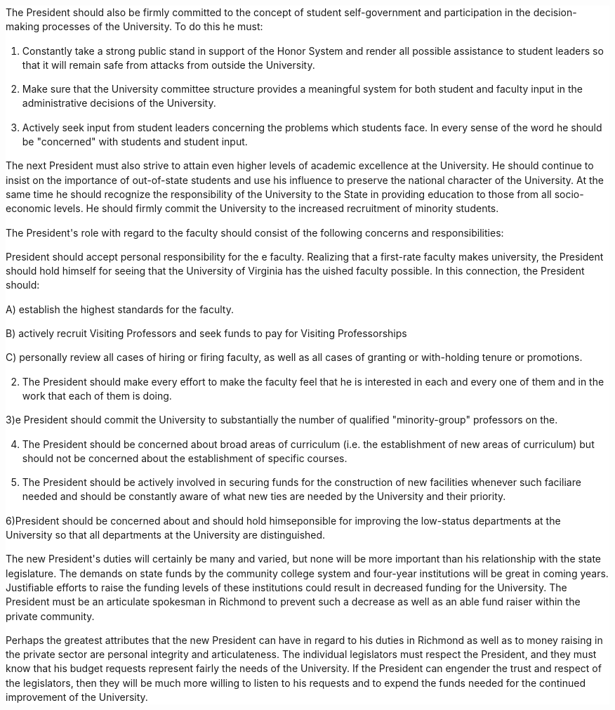 The President should also be firmly committed to the concept of student self-government and participation in the decision-making processes of the University. To do this he must:

1) Constantly take a strong public stand in support of the Honor System and render all possible assistance to student leaders so that it will remain safe from attacks from outside the University.

2) Make sure that the University committee structure provides a meaningful system for both student and faculty input in the administrative decisions of the University.

3) Actively seek input from student leaders concerning the problems which students face. In every sense of the word he should be "concerned" with students and student input.

The next President must also strive to attain even higher levels of academic excellence at the University. He should continue to insist on the importance of out-of-state students and use his influence to preserve the national character of the University. At the same time he should recognize the responsibility of the University to the State in providing education to those from all socio-economic levels. He should firmly commit the University to the increased recruitment of minority students.

The President's role with regard to the faculty should consist of the following concerns and responsibilities:

President should accept personal responsibility for the e faculty. Realizing that a first-rate faculty makes university, the President should hold himself for seeing that the University of Virginia has the uished faculty possible. In this connection, the President should:

A) establish the highest standards for the faculty.

B) actively recruit Visiting Professors and seek funds to pay for Visiting Professorships

C) personally review all cases of hiring or firing faculty, as well as all cases of granting or with-holding tenure or promotions.

2) The President should make every effort to make the faculty feel that he is interested in each and every one of them and in the work that each of them is doing.

3)e President should commit the University to substantially the number of qualified "minority-group" professors on the.

4) The President should be concerned about broad areas of curriculum (i.e. the establishment of new areas of curriculum) but should not be concerned about the establishment of specific courses.

5) The President should be actively involved in securing funds for the construction of new facilities whenever such faciliare needed and should be constantly aware of what new ties are needed by the University and their priority.

6)President should be concerned about and should hold himseponsible for improving the low-status departments at the University so that all departments at the University are distinguished.

The new President's duties will certainly be many and varied, but none will be more important than his relationship with the state legislature. The demands on state funds by the community college system and four-year institutions will be great in coming years. Justifiable efforts to raise the funding levels of these institutions could result in decreased funding for the University. The President must be an articulate spokesman in Richmond to prevent such a decrease as well as an able fund raiser within the private community.

Perhaps the greatest attributes that the new President can have in regard to his duties in Richmond as well as to money raising in the private sector are personal integrity and articulateness. The individual legislators must respect the President, and they must know that his budget requests represent fairly the needs of the University. If the President can engender the trust and respect of the legislators, then they will be much more willing to listen to his requests and to expend the funds needed for the continued improvement of the University.

